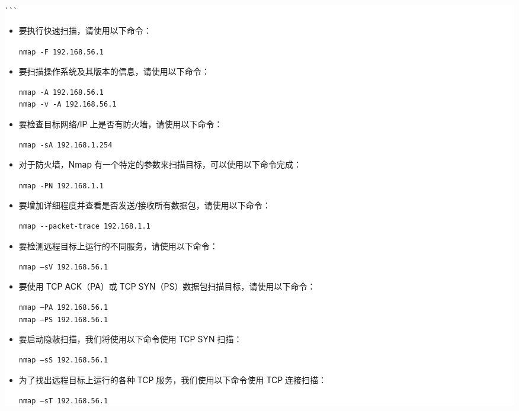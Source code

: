     ```

*   要执行快速扫描，请使用以下命令：

    ```
    nmap -F 192.168.56.1

    ```

*   要扫描操作系统及其版本的信息，请使用以下命令：

    ```
    nmap -A 192.168.56.1
    nmap -v -A 192.168.56.1

    ```

*   要检查目标网络/IP 上是否有防火墙，请使用以下命令：

    ```
    nmap -sA 192.168.1.254

    ```

*   对于防火墙，Nmap 有一个特定的参数来扫描目标，可以使用以下命令完成：

    ```
    nmap -PN 192.168.1.1

    ```

*   要增加详细程度并查看是否发送/接收所有数据包，请使用以下命令：

    ```
    nmap --packet-trace 192.168.1.1

    ```

*   要检测远程目标上运行的不同服务，请使用以下命令：

    ```
    nmap –sV 192.168.56.1

    ```

*   要使用 TCP ACK（PA）或 TCP SYN（PS）数据包扫描目标，请使用以下命令：

    ```
    nmap –PA 192.168.56.1
    nmap –PS 192.168.56.1

    ```

*   要启动隐蔽扫描，我们将使用以下命令使用 TCP SYN 扫描：

    ```
    nmap –sS 192.168.56.1

    ```

*   为了找出远程目标上运行的各种 TCP 服务，我们使用以下命令使用 TCP 连接扫描：

    ```
    nmap –sT 192.168.56.1
